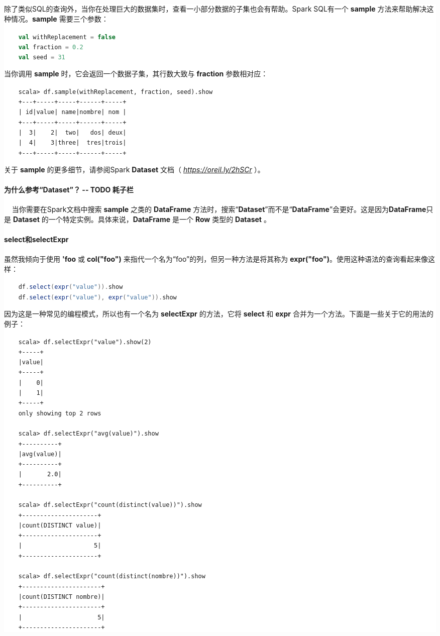 除了类似SQL的查询外，当你在处理巨大的数据集时，查看一小部分数据的子集也会有帮助。Spark SQL有一个 **sample** 方法来帮助解决这种情况。**sample** 需要三个参数：
```scala
    val withReplacement = false
    val fraction = 0.2
    val seed = 31
```

当你调用 **sample** 时，它会返回一个数据子集，其行数大致与 **fraction** 参数相对应：
```
    scala> df.sample(withReplacement, fraction, seed).show 
    +---+-----+-----+------+-----+
    | id|value| name|nombre| nom | 
    +---+-----+-----+------+-----+
    |  3|    2|  two|   dos| deux|
    |  4|    3|three|  tres|trois|
    +---+-----+-----+------+-----+
```

关于 **sample** 的更多细节，请参阅Spark **Dataset** 文档（ *https://oreil.ly/2hSCr* ）。

#### 为什么参考“Dataset”？  -- TODO 耗子栏

&nbsp;&nbsp;&nbsp;&nbsp;当你需要在Spark文档中搜索 **sample** 之类的 **DataFrame** 方法时，搜索“**Dataset**”而不是“**DataFrame**”会更好。这是因为**DataFrame**只是 **Dataset** 的一个特定实例。具体来说，**DataFrame** 是一个 **Row** 类型的 **Dataset** 。

#### select和selectExpr

虽然我倾向于使用 **'foo** 或 **col("foo")** 来指代一个名为“foo”的列，但另一种方法是将其称为 **expr("foo")**。使用这种语法的查询看起来像这样：
```scala
    df.select(expr("value")).show
    df.select(expr("value"), expr("value")).show
```

因为这是一种常见的编程模式，所以也有一个名为 **selectExpr** 的方法，它将 **select** 和 **expr** 合并为一个方法。下面是一些关于它的用法的例子：
```
    scala> df.selectExpr("value").show(2)
    +-----+
    |value|
    +-----+
    |    0| 
    |    1|
    +-----+
    only showing top 2 rows

    scala> df.selectExpr("avg(value)").show 
    +----------+
    |avg(value)|
    +----------+
    |       2.0|
    +----------+

    scala> df.selectExpr("count(distinct(value))").show 
    +---------------------+
    |count(DISTINCT value)|
    +---------------------+
    |                    5|
    +---------------------+

    scala> df.selectExpr("count(distinct(nombre))").show
    +----------------------+
    |count(DISTINCT nombre)|
    +----------------------+
    |                     5|
    +----------------------+
```
